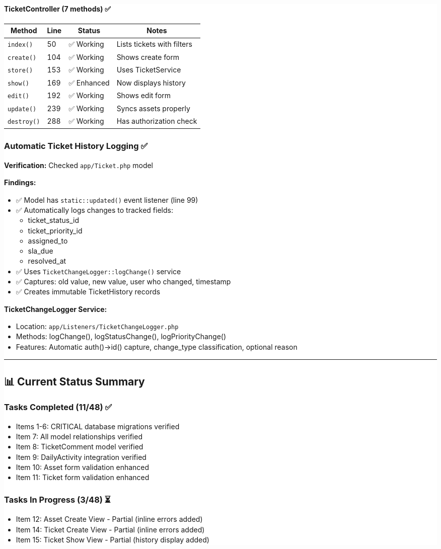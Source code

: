 #### TicketController (7 methods) ✅
| Method | Line | Status | Notes |
|--------|------|--------|-------|
| `index()` | 50 | ✅ Working | Lists tickets with filters |
| `create()` | 104 | ✅ Working | Shows create form |
| `store()` | 153 | ✅ Working | Uses TicketService |
| `show()` | 169 | ✅ Enhanced | Now displays history |
| `edit()` | 192 | ✅ Working | Shows edit form |
| `update()` | 239 | ✅ Working | Syncs assets properly |
| `destroy()` | 288 | ✅ Working | Has authorization check |

### Automatic Ticket History Logging ✅
**Verification:** Checked `app/Ticket.php` model

**Findings:**
- ✅ Model has `static::updated()` event listener (line 99)
- ✅ Automatically logs changes to tracked fields:
  - ticket_status_id
  - ticket_priority_id
  - assigned_to
  - sla_due
  - resolved_at
- ✅ Uses `TicketChangeLogger::logChange()` service
- ✅ Captures: old value, new value, user who changed, timestamp
- ✅ Creates immutable TicketHistory records

**TicketChangeLogger Service:**
- Location: `app/Listeners/TicketChangeLogger.php`
- Methods: logChange(), logStatusChange(), logPriorityChange()
- Features: Automatic auth()->id() capture, change_type classification, optional reason

---

## 📊 Current Status Summary

### Tasks Completed (11/48) ✅
- Items 1-6: CRITICAL database migrations verified
- Item 7: All model relationships verified
- Item 8: TicketComment model verified
- Item 9: DailyActivity integration verified
- Item 10: Asset form validation enhanced
- Item 11: Ticket form validation enhanced

### Tasks In Progress (3/48) ⏳
- Item 12: Asset Create View - Partial (inline errors added)
- Item 14: Ticket Create View - Partial (inline errors added)
- Item 15: Ticket Show View - Partial (history display added)
